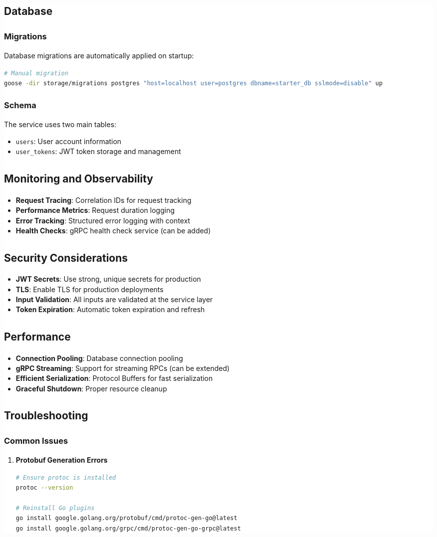 ## Database

### Migrations

Database migrations are automatically applied on startup:

```bash
# Manual migration
goose -dir storage/migrations postgres "host=localhost user=postgres dbname=starter_db sslmode=disable" up
```

### Schema

The service uses two main tables:
- `users`: User account information
- `user_tokens`: JWT token storage and management

## Monitoring and Observability

- **Request Tracing**: Correlation IDs for request tracking
- **Performance Metrics**: Request duration logging
- **Error Tracking**: Structured error logging with context
- **Health Checks**: gRPC health check service (can be added)

## Security Considerations

- **JWT Secrets**: Use strong, unique secrets for production
- **TLS**: Enable TLS for production deployments
- **Input Validation**: All inputs are validated at the service layer
- **Token Expiration**: Automatic token expiration and refresh

## Performance

- **Connection Pooling**: Database connection pooling
- **gRPC Streaming**: Support for streaming RPCs (can be extended)
- **Efficient Serialization**: Protocol Buffers for fast serialization
- **Graceful Shutdown**: Proper resource cleanup

## Troubleshooting

### Common Issues

1. **Protobuf Generation Errors**
   ```bash
   # Ensure protoc is installed
   protoc --version
   
   # Reinstall Go plugins
   go install google.golang.org/protobuf/cmd/protoc-gen-go@latest
   go install google.golang.org/grpc/cmd/protoc-gen-go-grpc@latest
   ```
